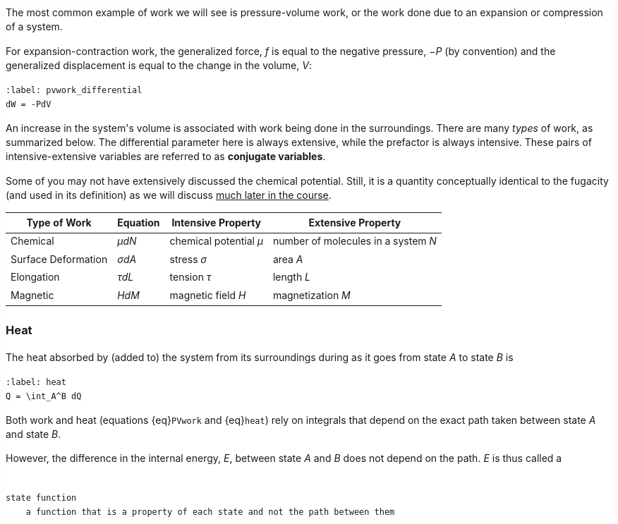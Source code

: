 The most
common example of work we will see is pressure-volume work, or the work
done due to an expansion or compression of a system.

For expansion-contraction work, the generalized force, $f$ is equal to the
negative pressure, $-P$ (by convention) and the generalized displacement
is equal to the change in the volume, $V$:

```{math}
:label: pvwork_differential
dW = -PdV
```

An increase in the system's volume is associated with work being done in
the surroundings. There are many _types_ of work, as summarized below.
The differential parameter here is always extensive, while the prefactor
is always intensive. These
pairs of intensive-extensive variables are referred to as **conjugate
variables**.

Some of you may not have extensively discussed the chemical
potential. Still, it is a quantity conceptually identical to the
fugacity (and used in its definition) as we will discuss [much later in
the course](./Lecture24.md).

**Type of Work**      |  **Equation**  |    **Intensive Property**  |  **Extensive Property**
--------------------- | -------------- | -------------------------- | ------------------------
Chemical              |    $\mu dN$    |   chemical potential $\mu$ |   number of molecules in a system $N$
Surface Deformation   |  $\sigma dA$   |       stress $\sigma$      |         area $A$
Elongation            |   $\tau dL$    |        tension $\tau$      |        length $L$
Magnetic              |     $H dM$     |      magnetic field $H$    |    magnetization $M$

### Heat

The heat absorbed by (added to) the system from its surroundings during
as it goes from state $A$ to state $B$ is

```{math}
:label: heat
Q = \int_A^B dQ
```

Both work and heat (equations {eq}`PVwork` and {eq}`heat`)
rely on integrals that depend on the exact path taken
between state $A$ and state $B$.

However, the difference in the internal
energy, $E$, between state $A$ and $B$ does not depend on the path. $E$
is thus called a

```{glossary}

state function
    a function that is a property of each state and not the path between them
```
